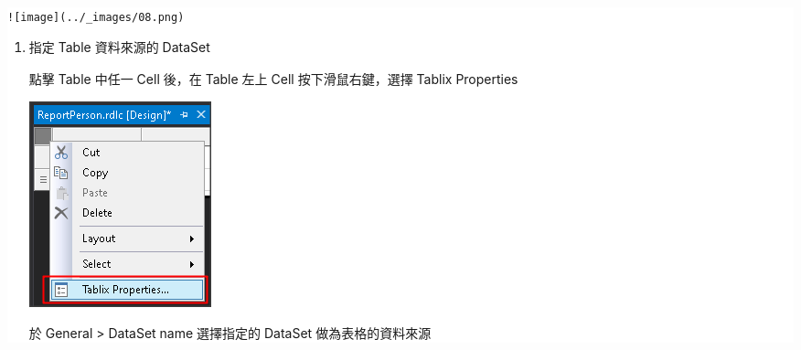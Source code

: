     ![image](../_images/08.png)

1. 指定 Table 資料來源的 DataSet

    點擊 Table 中任一 Cell 後，在 Table 左上 Cell 按下滑鼠右鍵，選擇 Tablix Properties

    ![image](../_images/09.png)

    於 General > DataSet name 選擇指定的 DataSet 做為表格的資料來源
